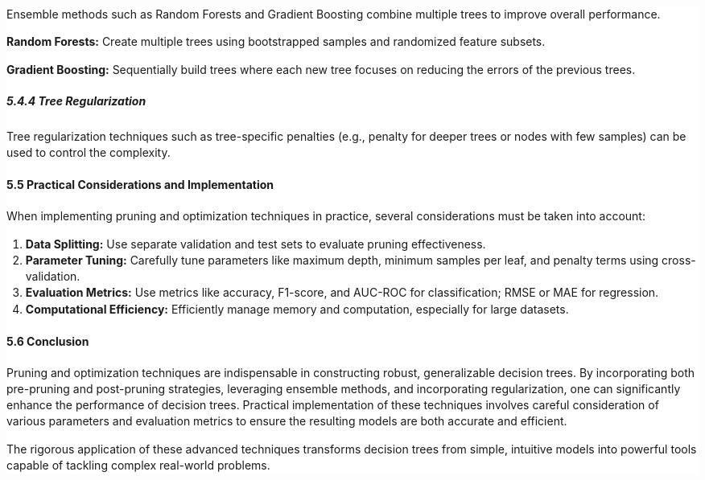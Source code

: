 Ensemble methods such as Random Forests and Gradient Boosting combine multiple trees to improve overall performance.

**Random Forests:** Create multiple trees using bootstrapped samples and randomized feature subsets.

**Gradient Boosting:** Sequentially build trees where each new tree focuses on reducing the errors of the previous trees.

##### 5.4.4 Tree Regularization

Tree regularization techniques such as tree-specific penalties (e.g., penalty for deeper trees or nodes with few samples) can be used to control the complexity.

#### 5.5 Practical Considerations and Implementation

When implementing pruning and optimization techniques in practice, several considerations must be taken into account:

1. **Data Splitting:** Use separate validation and test sets to evaluate pruning effectiveness.
2. **Parameter Tuning:** Carefully tune parameters like maximum depth, minimum samples per leaf, and penalty terms using cross-validation.
3. **Evaluation Metrics:** Use metrics like accuracy, F1-score, and AUC-ROC for classification; RMSE or MAE for regression.
4. **Computational Efficiency:** Efficiently manage memory and computation, especially for large datasets.

#### 5.6 Conclusion

Pruning and optimization techniques are indispensable in constructing robust, generalizable decision trees. By incorporating both pre-pruning and post-pruning strategies, leveraging ensemble methods, and incorporating regularization, one can significantly enhance the performance of decision trees. Practical implementation of these techniques involves careful consideration of various parameters and evaluation metrics to ensure the resulting models are both accurate and efficient.

The rigorous application of these advanced techniques transforms decision trees from simple, intuitive models into powerful tools capable of tackling complex real-world problems.

